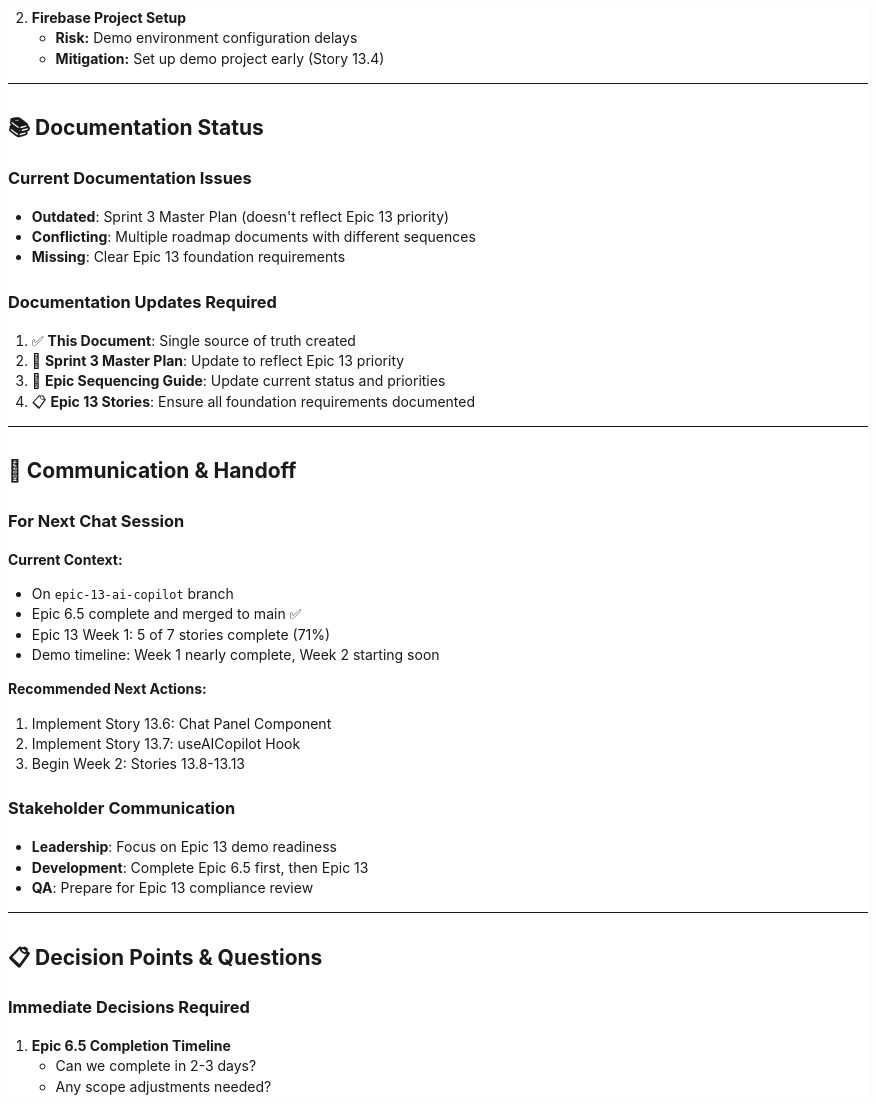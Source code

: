 2. **Firebase Project Setup**
   - **Risk:** Demo environment configuration delays
   - **Mitigation:** Set up demo project early (Story 13.4)

---

## 📚 Documentation Status

### Current Documentation Issues
- **Outdated**: Sprint 3 Master Plan (doesn't reflect Epic 13 priority)
- **Conflicting**: Multiple roadmap documents with different sequences
- **Missing**: Clear Epic 13 foundation requirements

### Documentation Updates Required
1. ✅ **This Document**: Single source of truth created
2. 🔄 **Sprint 3 Master Plan**: Update to reflect Epic 13 priority
3. 🔄 **Epic Sequencing Guide**: Update current status and priorities
4. 📋 **Epic 13 Stories**: Ensure all foundation requirements documented

---

## 🔄 Communication & Handoff

### For Next Chat Session
**Current Context:**
- On `epic-13-ai-copilot` branch
- Epic 6.5 complete and merged to main ✅
- Epic 13 Week 1: 5 of 7 stories complete (71%)
- Demo timeline: Week 1 nearly complete, Week 2 starting soon

**Recommended Next Actions:**
1. Implement Story 13.6: Chat Panel Component
2. Implement Story 13.7: useAICopilot Hook
3. Begin Week 2: Stories 13.8-13.13

### Stakeholder Communication
- **Leadership**: Focus on Epic 13 demo readiness
- **Development**: Complete Epic 6.5 first, then Epic 13
- **QA**: Prepare for Epic 13 compliance review

---

## 📋 Decision Points & Questions

### Immediate Decisions Required
1. **Epic 6.5 Completion Timeline**
   - Can we complete in 2-3 days?
   - Any scope adjustments needed?
